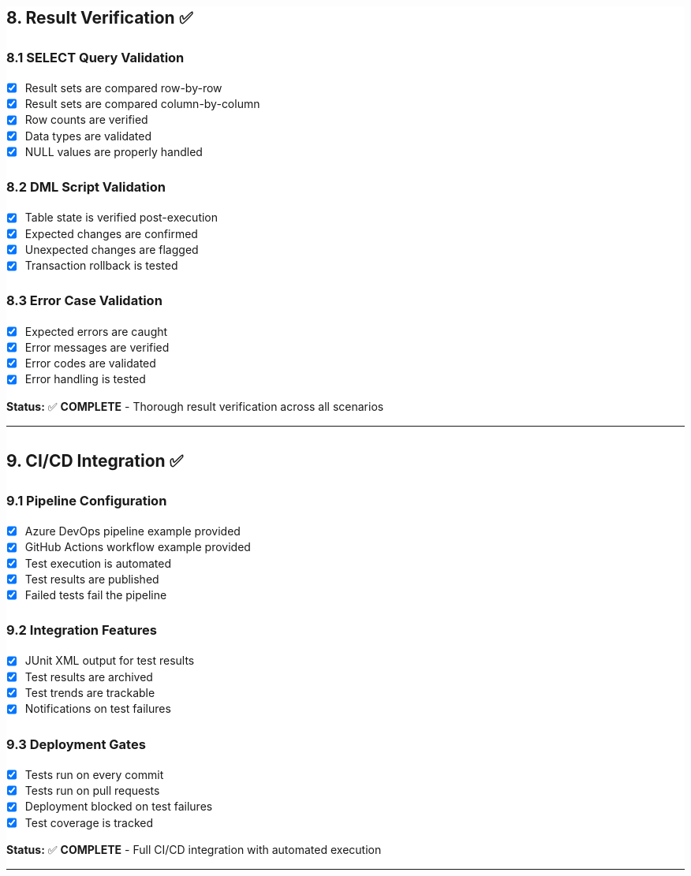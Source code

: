 ## 8. Result Verification ✅

### 8.1 SELECT Query Validation
- [x] Result sets are compared row-by-row
- [x] Result sets are compared column-by-column
- [x] Row counts are verified
- [x] Data types are validated
- [x] NULL values are properly handled

### 8.2 DML Script Validation
- [x] Table state is verified post-execution
- [x] Expected changes are confirmed
- [x] Unexpected changes are flagged
- [x] Transaction rollback is tested

### 8.3 Error Case Validation
- [x] Expected errors are caught
- [x] Error messages are verified
- [x] Error codes are validated
- [x] Error handling is tested

**Status:** ✅ **COMPLETE** - Thorough result verification across all scenarios

---

## 9. CI/CD Integration ✅

### 9.1 Pipeline Configuration
- [x] Azure DevOps pipeline example provided
- [x] GitHub Actions workflow example provided
- [x] Test execution is automated
- [x] Test results are published
- [x] Failed tests fail the pipeline

### 9.2 Integration Features
- [x] JUnit XML output for test results
- [x] Test results are archived
- [x] Test trends are trackable
- [x] Notifications on test failures

### 9.3 Deployment Gates
- [x] Tests run on every commit
- [x] Tests run on pull requests
- [x] Deployment blocked on test failures
- [x] Test coverage is tracked

**Status:** ✅ **COMPLETE** - Full CI/CD integration with automated execution

---
